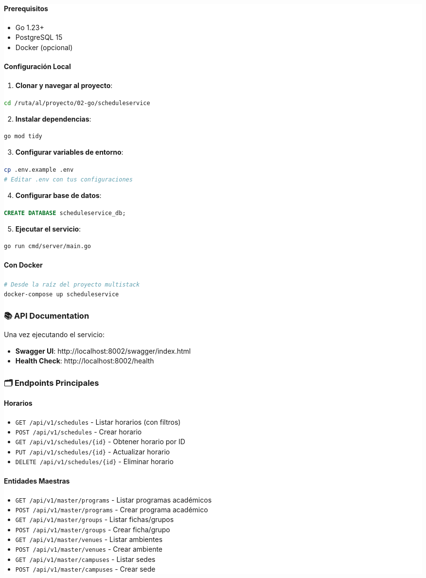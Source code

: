 #### Prerequisitos

- Go 1.23+
- PostgreSQL 15
- Docker (opcional)

#### Configuración Local

1. **Clonar y navegar al proyecto**:
```bash
cd /ruta/al/proyecto/02-go/scheduleservice
```

2. **Instalar dependencias**:
```bash
go mod tidy
```

3. **Configurar variables de entorno**:
```bash
cp .env.example .env
# Editar .env con tus configuraciones
```

4. **Configurar base de datos**:
```sql
CREATE DATABASE scheduleservice_db;
```

5. **Ejecutar el servicio**:
```bash
go run cmd/server/main.go
```

#### Con Docker

```bash
# Desde la raíz del proyecto multistack
docker-compose up scheduleservice
```

### 📚 API Documentation

Una vez ejecutando el servicio:
- **Swagger UI**: http://localhost:8002/swagger/index.html
- **Health Check**: http://localhost:8002/health

### 🗂️ Endpoints Principales

#### Horarios
- `GET /api/v1/schedules` - Listar horarios (con filtros)
- `POST /api/v1/schedules` - Crear horario
- `GET /api/v1/schedules/{id}` - Obtener horario por ID
- `PUT /api/v1/schedules/{id}` - Actualizar horario
- `DELETE /api/v1/schedules/{id}` - Eliminar horario

#### Entidades Maestras
- `GET /api/v1/master/programs` - Listar programas académicos
- `POST /api/v1/master/programs` - Crear programa académico
- `GET /api/v1/master/groups` - Listar fichas/grupos
- `POST /api/v1/master/groups` - Crear ficha/grupo
- `GET /api/v1/master/venues` - Listar ambientes
- `POST /api/v1/master/venues` - Crear ambiente
- `GET /api/v1/master/campuses` - Listar sedes
- `POST /api/v1/master/campuses` - Crear sede

